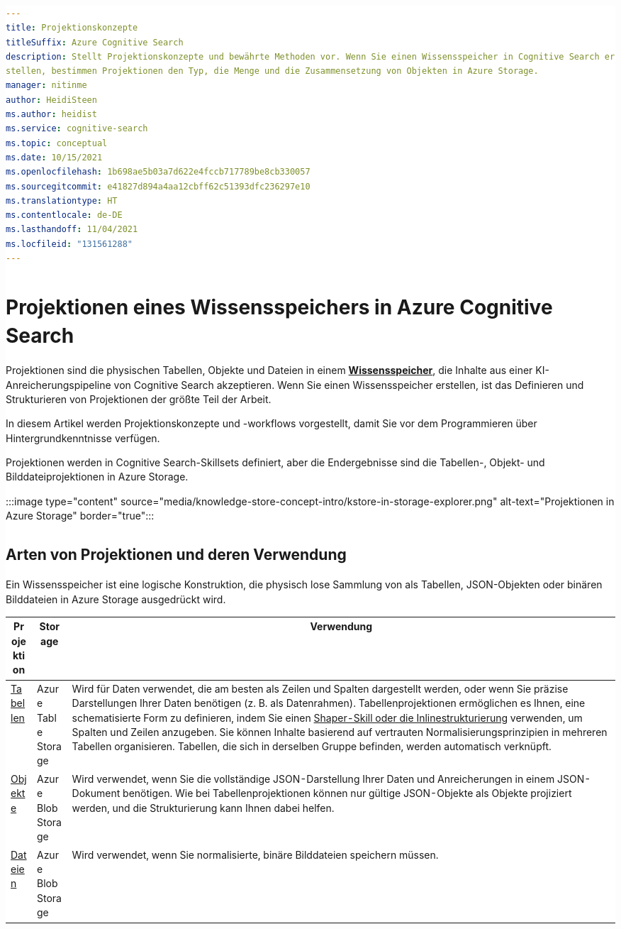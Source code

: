 ```yaml
---
title: Projektionskonzepte
titleSuffix: Azure Cognitive Search
description: Stellt Projektionskonzepte und bewährte Methoden vor. Wenn Sie einen Wissensspeicher in Cognitive Search erstellen, bestimmen Projektionen den Typ, die Menge und die Zusammensetzung von Objekten in Azure Storage.
manager: nitinme
author: HeidiSteen
ms.author: heidist
ms.service: cognitive-search
ms.topic: conceptual
ms.date: 10/15/2021
ms.openlocfilehash: 1b698ae5b03a7d622e4fccb717789be8cb330057
ms.sourcegitcommit: e41827d894a4aa12cbff62c51393dfc236297e10
ms.translationtype: HT
ms.contentlocale: de-DE
ms.lasthandoff: 11/04/2021
ms.locfileid: "131561288"
---
```

# <a name="knowledge-store-projections-in-azure-cognitive-search"></a>Projektionen eines Wissensspeichers in Azure Cognitive Search

Projektionen sind die physischen Tabellen, Objekte und Dateien in einem [**Wissensspeicher**](knowledge-store-concept-intro.md), die Inhalte aus einer KI-Anreicherungspipeline von Cognitive Search akzeptieren. Wenn Sie einen Wissensspeicher erstellen, ist das Definieren und Strukturieren von Projektionen der größte Teil der Arbeit.

In diesem Artikel werden Projektionskonzepte und -workflows vorgestellt, damit Sie vor dem Programmieren über Hintergrundkenntnisse verfügen.

Projektionen werden in Cognitive Search-Skillsets definiert, aber die Endergebnisse sind die Tabellen-, Objekt- und Bilddateiprojektionen in Azure Storage.

:::image type="content" source="media/knowledge-store-concept-intro/kstore-in-storage-explorer.png" alt-text="Projektionen in Azure Storage" border="true":::

## <a name="types-of-projections-and-usage"></a>Arten von Projektionen und deren Verwendung

Ein Wissensspeicher ist eine logische Konstruktion, die physisch lose Sammlung von als Tabellen, JSON-Objekten oder binären Bilddateien in Azure Storage ausgedrückt wird.

| Projektion | Storage | Verwendung |
|------------|---------|-------|
| [Tabellen](knowledge-store-projections-examples.md#define-a-table-projection) | Azure Table Storage | Wird für Daten verwendet, die am besten als Zeilen und Spalten dargestellt werden, oder wenn Sie präzise Darstellungen Ihrer Daten benötigen (z. B. als Datenrahmen). Tabellenprojektionen ermöglichen es Ihnen, eine schematisierte Form zu definieren, indem Sie einen [Shaper-Skill oder die Inlinestrukturierung](knowledge-store-projection-shape.md) verwenden, um Spalten und Zeilen anzugeben. Sie können Inhalte basierend auf vertrauten Normalisierungsprinzipien in mehreren Tabellen organisieren. Tabellen, die sich in derselben Gruppe befinden, werden automatisch verknüpft. |
| [Objekte](knowledge-store-projections-examples.md#define-an-object-projection) | Azure Blob Storage | Wird verwendet, wenn Sie die vollständige JSON-Darstellung Ihrer Daten und Anreicherungen in einem JSON-Dokument benötigen. Wie bei Tabellenprojektionen können nur gültige JSON-Objekte als Objekte projiziert werden, und die Strukturierung kann Ihnen dabei helfen. |
| [Dateien](knowledge-store-projections-examples.md#define-a-file-projection) | Azure Blob Storage | Wird verwendet, wenn Sie normalisierte, binäre Bilddateien speichern müssen. |

